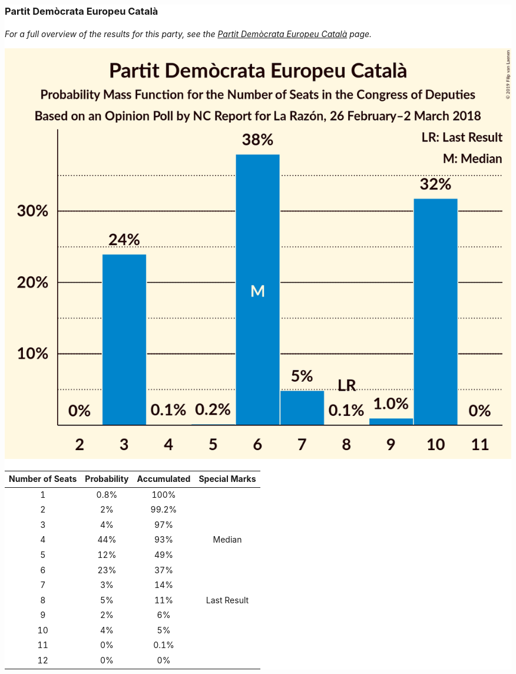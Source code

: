 ### Partit Demòcrata Europeu Català

*For a full overview of the results for this party, see the [Partit Demòcrata Europeu Català](party-partitdemòcrataeuropeucatalà.html) page.*

![Graph with seats probability mass function not yet produced](2018-03-02-NCReport-seats-pmf-partitdemòcrataeuropeucatalà.png "Seats Probability Mass Function")

| Number of Seats | Probability | Accumulated | Special Marks |
|:---------------:|:-----------:|:-----------:|:-------------:|
| 1 | 0.8% | 100% |  |
| 2 | 2% | 99.2% |  |
| 3 | 4% | 97% |  |
| 4 | 44% | 93% | Median |
| 5 | 12% | 49% |  |
| 6 | 23% | 37% |  |
| 7 | 3% | 14% |  |
| 8 | 5% | 11% | Last Result |
| 9 | 2% | 6% |  |
| 10 | 4% | 5% |  |
| 11 | 0% | 0.1% |  |
| 12 | 0% | 0% |  |